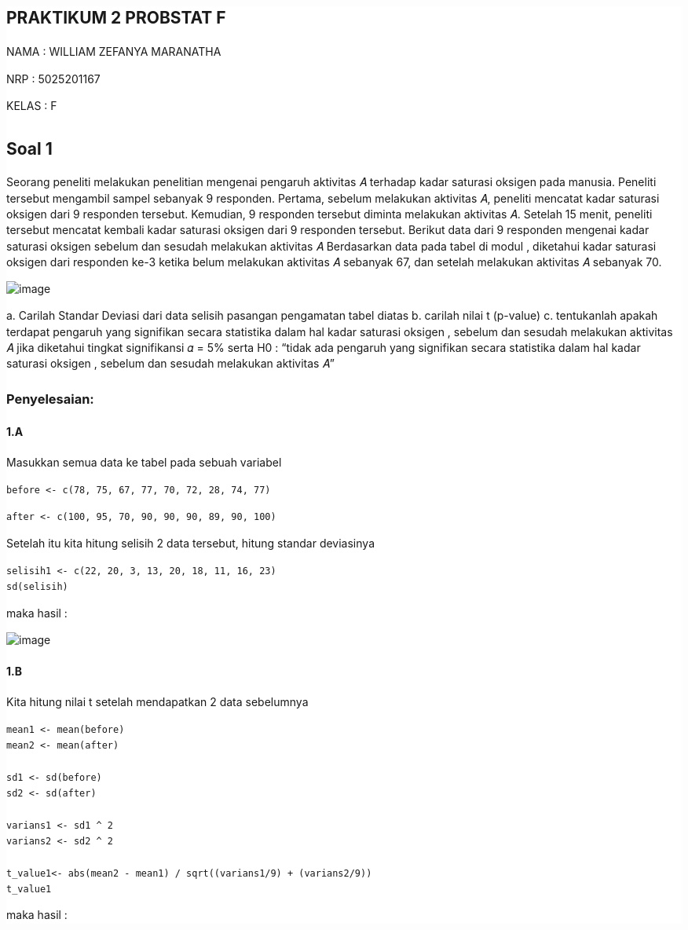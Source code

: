 ## PRAKTIKUM 2 PROBSTAT F 
NAMA : WILLIAM ZEFANYA MARANATHA

NRP : 5025201167

KELAS : F

## Soal 1
Seorang peneliti melakukan penelitian mengenai pengaruh aktivitas 𝐴 terhadap
kadar saturasi oksigen pada manusia. Peneliti tersebut mengambil sampel
sebanyak 9 responden. Pertama, sebelum melakukan aktivitas 𝐴, peneliti mencatat
kadar saturasi oksigen dari 9 responden tersebut. Kemudian, 9 responden tersebut
diminta melakukan aktivitas 𝐴. Setelah 15 menit, peneliti tersebut mencatat kembali
kadar saturasi oksigen dari 9 responden tersebut. Berikut data dari 9 responden
mengenai kadar saturasi oksigen sebelum dan sesudah melakukan aktivitas 𝐴
Berdasarkan data pada tabel di modul , diketahui kadar saturasi oksigen dari
responden ke-3 ketika belum melakukan aktivitas 𝐴 sebanyak 67, dan setelah
melakukan aktivitas 𝐴 sebanyak 70.

![image](https://user-images.githubusercontent.com/89374566/170876638-4369763e-4413-44d5-9eae-32e9eea56795.png)

a. Carilah Standar Deviasi dari data selisih pasangan pengamatan tabel
diatas
b. carilah nilai t (p-value)
c. tentukanlah apakah terdapat pengaruh yang signifikan secara statistika
dalam hal kadar saturasi oksigen , sebelum dan sesudah melakukan
aktivitas 𝐴 jika diketahui tingkat signifikansi 𝛼 = 5% serta H0 : “tidak ada
pengaruh yang signifikan secara statistika dalam hal kadar saturasi
oksigen , sebelum dan sesudah melakukan aktivitas 𝐴”

### Penyelesaian:
#### 1.A
Masukkan semua data ke tabel pada sebuah variabel
``` 
before <- c(78, 75, 67, 77, 70, 72, 28, 74, 77)
```
``` 
after <- c(100, 95, 70, 90, 90, 90, 89, 90, 100)
```
Setelah itu kita hitung selisih 2 data tersebut, hitung standar deviasinya
``` 
selisih1 <- c(22, 20, 3, 13, 20, 18, 11, 16, 23)
sd(selisih)
```
maka hasil :

![image](https://user-images.githubusercontent.com/89374566/170877932-9d03f1b6-d5bf-4faf-9ede-d9c977c9bf0e.png)

#### 1.B
Kita hitung nilai t setelah mendapatkan 2 data sebelumnya
```
mean1 <- mean(before)
mean2 <- mean(after)

sd1 <- sd(before)
sd2 <- sd(after)

varians1 <- sd1 ^ 2
varians2 <- sd2 ^ 2

t_value1<- abs(mean2 - mean1) / sqrt((varians1/9) + (varians2/9))
t_value1
```
maka hasil :